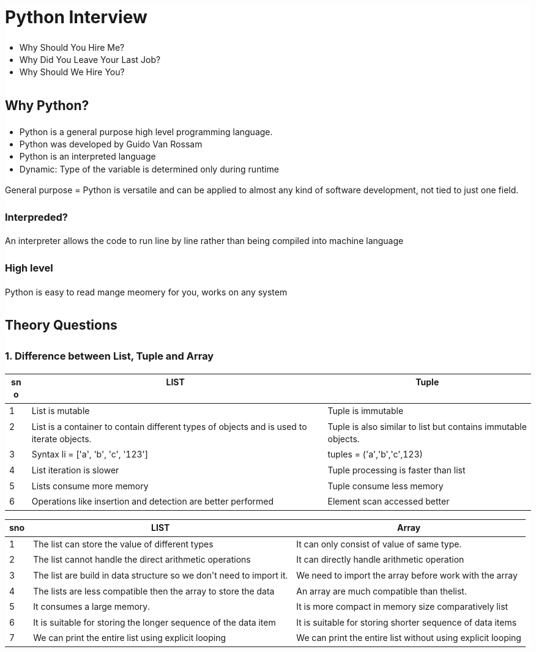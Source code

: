 # Python Interview

- Why Should You Hire Me?
- Why Did You Leave Your Last Job?
- Why Should We Hire You?

## Why Python?

- Python is a general purpose high level programming language.
- Python was developed by Guido Van Rossam
- Python is an interpreted language
- Dynamic: Type of the variable is determined only during runtime

General purpose = Python is versatile and can be applied to almost any kind of software development, not tied to just one field.

### Interpreded?

An interpreter allows the code to run line by line rather than being compiled into machine language

### High level

Python is easy to read mange meomery for you, works on any system

## Theory Questions

### 1. Difference between List, Tuple and Array

|sno| LIST | Tuple |
|---|------|-------|
|1|List is mutable|Tuple is immutable|
|2|List is a container to contain different types of objects and is used to iterate objects.|Tuple is also similar to list but contains immutable objects.|
|3|Syntax li = ['a', 'b', 'c', '123'] | tuples = ('a','b','c',123)|
|4| List iteration is slower|Tuple processing is faster than list|
|5|Lists consume more memory|Tuple consume less memory|
|6|Operations like insertion and detection are better performed|Element scan accessed better|

|sno| LIST | Array |
|---|------|-------|
|1|The list can store the value of different types|It can only consist of value of same type.|
|2|The list cannot handle the direct arithmetic operations| It can directly handle arithmetic operation|
|3|The list are build in data structure so we don't need to import it.|We need to import the array before work with the array|
|4|The lists are less compatible then the array to store the data|An array are much compatible than thelist.|
|5|It consumes a large memory.|It is more compact in memory size comparatively list|
|6| It is suitable for storing the longer sequence of the data item| It is suitable for storing shorter sequence of data items|
|7| We can print the entire list using explicit looping|We can print the entire list without using explicit looping|
